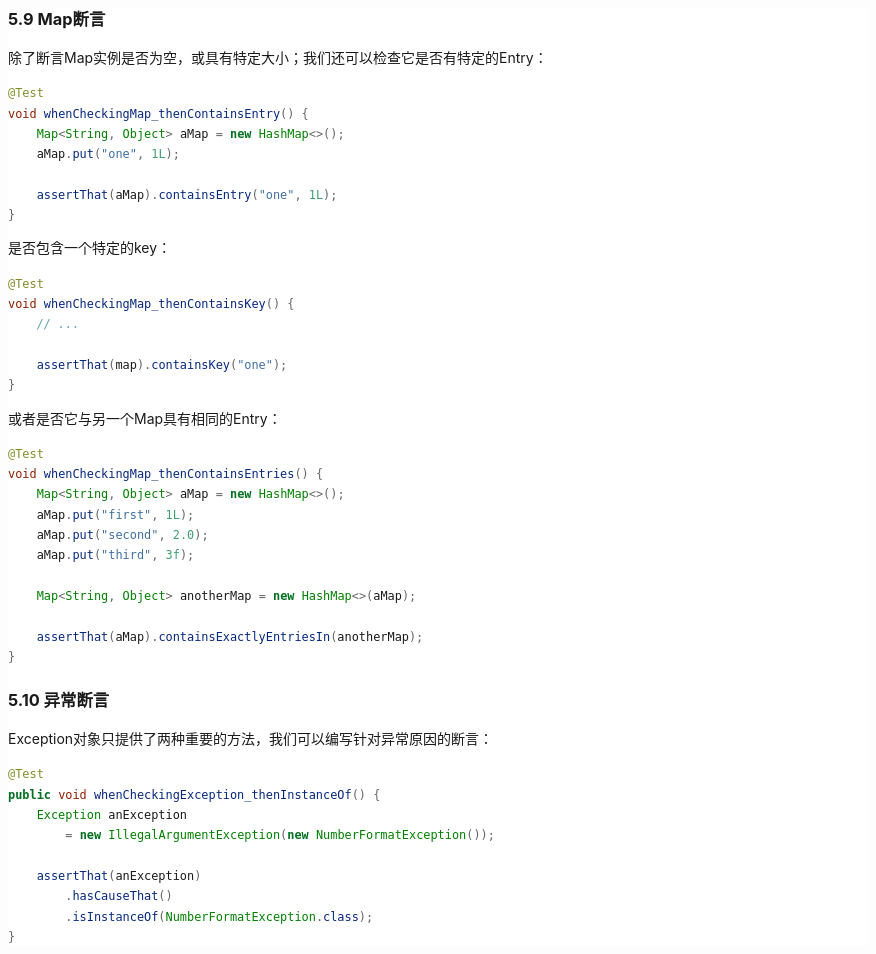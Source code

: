 ### 5.9 Map断言

除了断言Map实例是否为空，或具有特定大小；我们还可以检查它是否有特定的Entry：

```java
@Test
void whenCheckingMap_thenContainsEntry() {
    Map<String, Object> aMap = new HashMap<>();
    aMap.put("one", 1L);

    assertThat(aMap).containsEntry("one", 1L);
}
```

是否包含一个特定的key：

```java
@Test
void whenCheckingMap_thenContainsKey() {
    // ...

    assertThat(map).containsKey("one");
}
```

或者是否它与另一个Map具有相同的Entry：

```java
@Test
void whenCheckingMap_thenContainsEntries() {
    Map<String, Object> aMap = new HashMap<>();
    aMap.put("first", 1L);
    aMap.put("second", 2.0);
    aMap.put("third", 3f);

    Map<String, Object> anotherMap = new HashMap<>(aMap);

    assertThat(aMap).containsExactlyEntriesIn(anotherMap);
}
```

### 5.10 异常断言

Exception对象只提供了两种重要的方法，我们可以编写针对异常原因的断言：

```java
@Test
public void whenCheckingException_thenInstanceOf() {
    Exception anException 
        = new IllegalArgumentException(new NumberFormatException());

    assertThat(anException)
        .hasCauseThat()
        .isInstanceOf(NumberFormatException.class);
}
```
